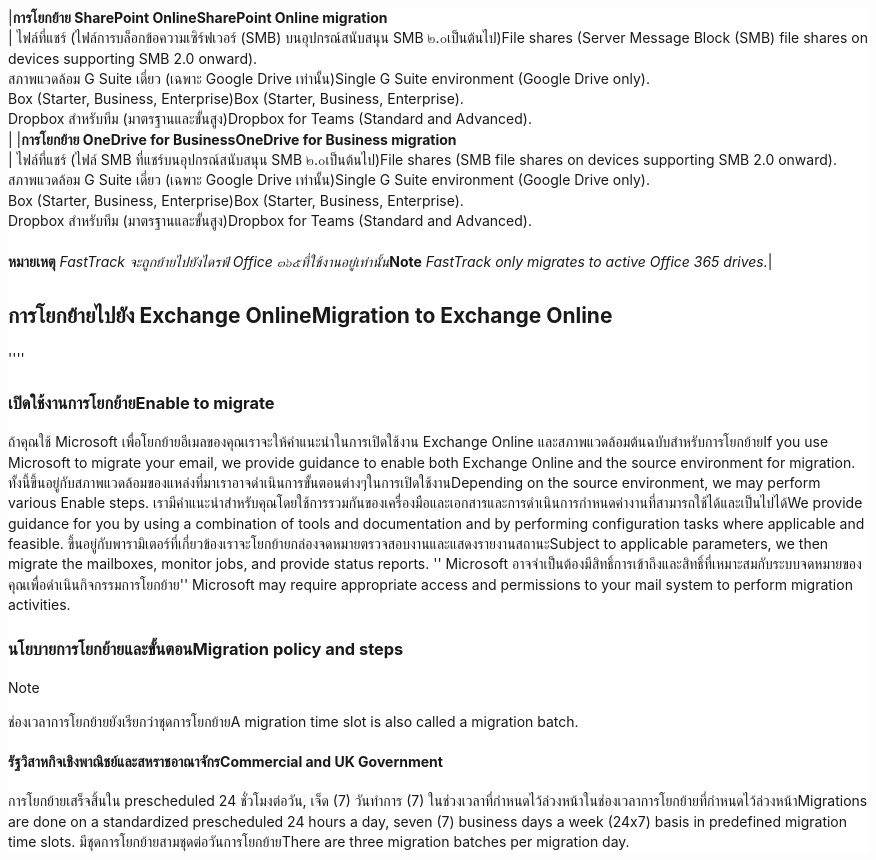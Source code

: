 |<span data-ttu-id="b404e-130">**การโยกย้าย SharePoint Online**</span><span class="sxs-lookup"><span data-stu-id="b404e-130">**SharePoint Online migration**</span></span>  <br/> | <span data-ttu-id="b404e-131">ไฟล์ที่แชร์ (ไฟล์การบล็อกข้อความเซิร์ฟเวอร์ (SMB) บนอุปกรณ์สนับสนุน SMB ๒.๐เป็นต้นไป)</span><span class="sxs-lookup"><span data-stu-id="b404e-131">File shares (Server Message Block (SMB) file shares on devices supporting SMB 2.0 onward).</span></span> <br/> <span data-ttu-id="b404e-132">สภาพแวดล้อม G Suite เดี่ยว (เฉพาะ Google Drive เท่านั้น)</span><span class="sxs-lookup"><span data-stu-id="b404e-132">Single G Suite environment (Google Drive only).</span></span><br/>  <span data-ttu-id="b404e-133">Box (Starter, Business, Enterprise)</span><span class="sxs-lookup"><span data-stu-id="b404e-133">Box (Starter, Business, Enterprise).</span></span>  <br/> <span data-ttu-id="b404e-134">Dropbox สำหรับทีม (มาตรฐานและขั้นสูง)</span><span class="sxs-lookup"><span data-stu-id="b404e-134">Dropbox for Teams (Standard and Advanced).</span></span><br/> |
|<span data-ttu-id="b404e-135">**การโยกย้าย OneDrive for Business**</span><span class="sxs-lookup"><span data-stu-id="b404e-135">**OneDrive for Business migration**</span></span>  <br/> | <span data-ttu-id="b404e-136">ไฟล์ที่แชร์ (ไฟล์ SMB ที่แชร์บนอุปกรณ์สนับสนุน SMB ๒.๐เป็นต้นไป)</span><span class="sxs-lookup"><span data-stu-id="b404e-136">File shares (SMB file shares on devices supporting SMB 2.0 onward).</span></span>  <br/>  <span data-ttu-id="b404e-137">สภาพแวดล้อม G Suite เดี่ยว (เฉพาะ Google Drive เท่านั้น)</span><span class="sxs-lookup"><span data-stu-id="b404e-137">Single G Suite environment (Google Drive only).</span></span>  <br/>  <span data-ttu-id="b404e-138">Box (Starter, Business, Enterprise)</span><span class="sxs-lookup"><span data-stu-id="b404e-138">Box (Starter, Business, Enterprise).</span></span> <br/> <span data-ttu-id="b404e-139">Dropbox สำหรับทีม (มาตรฐานและขั้นสูง)</span><span class="sxs-lookup"><span data-stu-id="b404e-139">Dropbox for Teams (Standard and Advanced).</span></span><br/><br/> <span data-ttu-id="b404e-140">**หมายเหตุ** *FastTrack จะถูกย้ายไปยังไดรฟ์ Office ๓๖๕ที่ใช้งานอยู่เท่านั้น*</span><span class="sxs-lookup"><span data-stu-id="b404e-140">**Note** *FastTrack only migrates to active Office 365 drives.*</span></span>|
   
## <a name="migration-to-exchange-online"></a><span data-ttu-id="b404e-141">การโยกย้ายไปยัง Exchange Online</span><span class="sxs-lookup"><span data-stu-id="b404e-141">Migration to Exchange Online</span></span>
<span data-ttu-id="b404e-142">''</span><span class="sxs-lookup"><span data-stu-id="b404e-142">''</span></span>
### <a name="enable-to-migrate"></a><span data-ttu-id="b404e-143">เปิดใช้งานการโยกย้าย</span><span class="sxs-lookup"><span data-stu-id="b404e-143">Enable to migrate</span></span>
  
<span data-ttu-id="b404e-144">ถ้าคุณใช้ Microsoft เพื่อโยกย้ายอีเมลของคุณเราจะให้คำแนะนำในการเปิดใช้งาน Exchange Online และสภาพแวดล้อมต้นฉบับสำหรับการโยกย้าย</span><span class="sxs-lookup"><span data-stu-id="b404e-144">If you use Microsoft to migrate your email, we provide guidance to enable both Exchange Online and the source environment for migration.</span></span> <span data-ttu-id="b404e-145">ทั้งนี้ขึ้นอยู่กับสภาพแวดล้อมของแหล่งที่มาเราอาจดำเนินการขั้นตอนต่างๆในการเปิดใช้งาน</span><span class="sxs-lookup"><span data-stu-id="b404e-145">Depending on the source environment, we may perform various Enable steps.</span></span> <span data-ttu-id="b404e-146">เรามีคำแนะนำสำหรับคุณโดยใช้การรวมกันของเครื่องมือและเอกสารและการดำเนินการกำหนดค่างานที่สามารถใช้ได้และเป็นไปได้</span><span class="sxs-lookup"><span data-stu-id="b404e-146">We provide guidance for you by using a combination of tools and documentation and by performing configuration tasks where applicable and feasible.</span></span> <span data-ttu-id="b404e-147">ขึ้นอยู่กับพารามิเตอร์ที่เกี่ยวข้องเราจะโยกย้ายกล่องจดหมายตรวจสอบงานและแสดงรายงานสถานะ</span><span class="sxs-lookup"><span data-stu-id="b404e-147">Subject to applicable parameters, we then migrate the mailboxes, monitor jobs, and provide status reports.</span></span>
<span data-ttu-id="b404e-148">'' Microsoft อาจจำเป็นต้องมีสิทธิ์การเข้าถึงและสิทธิ์ที่เหมาะสมกับระบบจดหมายของคุณเพื่อดำเนินกิจกรรมการโยกย้าย</span><span class="sxs-lookup"><span data-stu-id="b404e-148">'' Microsoft may require appropriate access and permissions to your mail system to perform migration activities.</span></span>
  
### <a name="migration-policy-and-steps"></a><span data-ttu-id="b404e-149">นโยบายการโยกย้ายและขั้นตอน</span><span class="sxs-lookup"><span data-stu-id="b404e-149">Migration policy and steps</span></span>
  
> [!NOTE]
> <span data-ttu-id="b404e-150">ช่องเวลาการโยกย้ายยังเรียกว่าชุดการโยกย้าย</span><span class="sxs-lookup"><span data-stu-id="b404e-150">A migration time slot is also called a migration batch.</span></span>

#### <a name="commercial-and-uk-government"></a><span data-ttu-id="b404e-151">รัฐวิสาหกิจเชิงพาณิชย์และสหราชอาณาจักร</span><span class="sxs-lookup"><span data-stu-id="b404e-151">Commercial and UK Government</span></span>

<span data-ttu-id="b404e-152">การโยกย้ายเสร็จสิ้นใน prescheduled 24 ชั่วโมงต่อวัน, เจ็ด (7) วันทำการ (7) ในช่วงเวลาที่กำหนดไว้ล่วงหน้าในช่องเวลาการโยกย้ายที่กำหนดไว้ล่วงหน้า</span><span class="sxs-lookup"><span data-stu-id="b404e-152">Migrations are done on a standardized prescheduled 24 hours a day, seven (7) business days a week (24x7) basis in predefined migration time slots.</span></span> <span data-ttu-id="b404e-153">มีชุดการโยกย้ายสามชุดต่อวันการโยกย้าย</span><span class="sxs-lookup"><span data-stu-id="b404e-153">There are three migration batches per migration day.</span></span>

